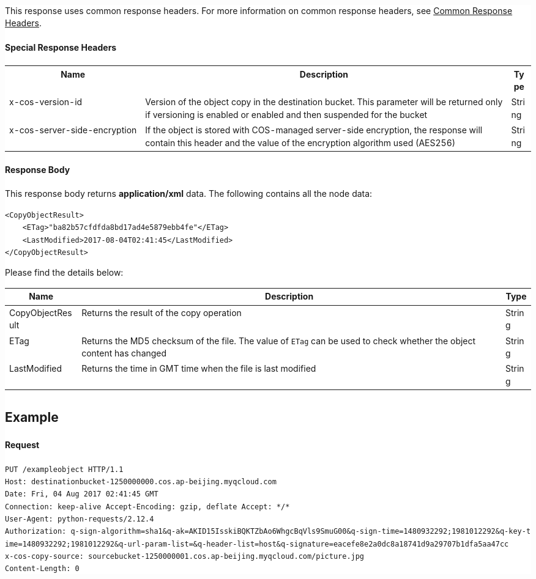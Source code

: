This response uses common response headers. For more information on common response headers, see [Common Response Headers](https://intl.cloud.tencent.com/document/product/436/7729).

#### Special Response Headers

<table>
   <tr>
      <th>Name</th>
      <th>Description</th>
      <th>Type</th>
   </tr>
   <tr>
      <td>x-cos-version-id</td>
      <td>Version of the object copy in the destination bucket. This parameter will be returned only if versioning is enabled or enabled and then suspended for the bucket</td>
      <td>String</td>
   </tr>
   <tr>
      <td nowrap="nowrap">x-cos-server-side-encryption</td>
      <td>If the object is stored with COS-managed server-side encryption, the response will contain this header and the value of the encryption algorithm used (AES256)</td>
      <td>String</td>
   </tr>
</table>


#### Response Body
This response body returns **application/xml** data. The following contains all the node data:

```shell
<CopyObjectResult>
    <ETag>"ba82b57cfdfda8bd17ad4e5879ebb4fe"</ETag>
    <LastModified>2017-08-04T02:41:45</LastModified>
</CopyObjectResult>
```

Please find the details below:

| Name | Description | Type |
| ---------------- | ---------------------------------------- | ------ |
| CopyObjectResult | Returns the result of the copy operation | String |
| ETag             | Returns the MD5 checksum of the file. The value of `ETag` can be used to check whether the object content has changed | String |
| LastModified | Returns the time in GMT time when the file is last modified | String |


## Example

#### Request

```shell
PUT /exampleobject HTTP/1.1
Host: destinationbucket-1250000000.cos.ap-beijing.myqcloud.com
Date: Fri, 04 Aug 2017 02:41:45 GMT
Connection: keep-alive Accept-Encoding: gzip, deflate Accept: */*
User-Agent: python-requests/2.12.4
Authorization: q-sign-algorithm=sha1&q-ak=AKID15IsskiBQKTZbAo6WhgcBqVls9SmuG00&q-sign-time=1480932292;1981012292&q-key-time=1480932292;1981012292&q-url-param-list=&q-header-list=host&q-signature=eacefe8e2a0dc8a18741d9a29707b1dfa5aa47cc
x-cos-copy-source: sourcebucket-1250000001.cos.ap-beijing.myqcloud.com/picture.jpg
Content-Length: 0
```
